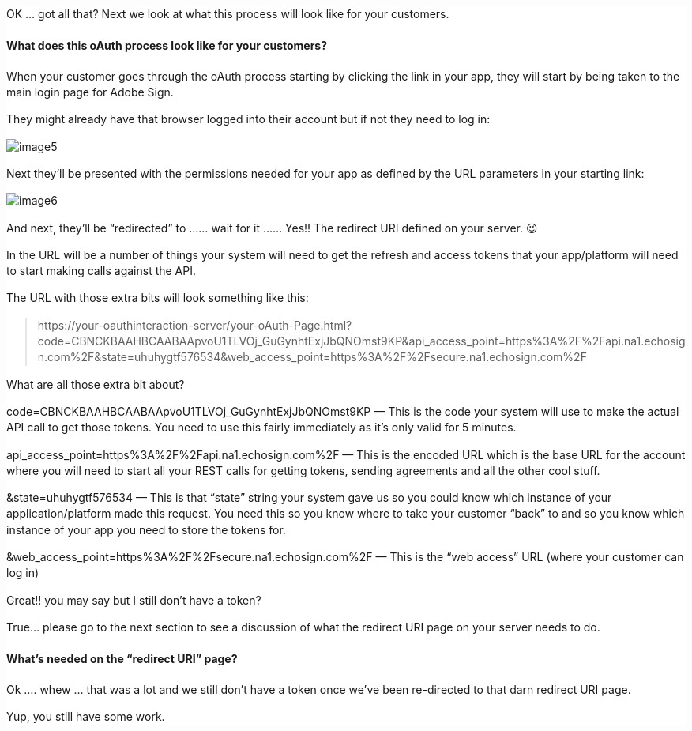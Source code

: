 OK … got all that?  Next we look at what this process will look like for your customers.


#### What does this oAuth process look like for your customers?

When your customer goes through the oAuth process starting by clicking the link in your app, they will start by being taken to the main login page for Adobe Sign.

They might already have that browser logged into their account but if not they need to log in:

![image5](http://drive.google.com/uc?export=view&id=1L0RnfTHb5XqCVyX2HTarhWKdmX8U0ik2)

Next they’ll be presented with the permissions needed for your app as defined by the URL parameters in your starting link:

![image6](http://drive.google.com/uc?export=view&id=1LI2XG3Z8e5RWXzrr1t4Hztz46JADtcDI)

And next, they’ll be “redirected” to …… wait for it …… Yes!!     The redirect URI defined on your server.  😉

In the URL will be a number of things your system will need to get the refresh and access tokens that your app/platform will need to start making calls against the API.

The URL with those extra bits will look something like this:

>https://your-oauthinteraction-server/your-oAuth-Page.html?code=CBNCKBAAHBCAABAApvoU1TLVOj_GuGynhtExjJbQNOmst9KP&api_access_point=https%3A%2F%2Fapi.na1.echosign.com%2F&state=uhuhygtf576534&web_access_point=https%3A%2F%2Fsecure.na1.echosign.com%2F

What are all those extra bit about?

code=CBNCKBAAHBCAABAApvoU1TLVOj_GuGynhtExjJbQNOmst9KP — This is the code your system will use to make the actual API call to get those tokens. You need to use this fairly immediately as it’s only valid for 5 minutes.

api_access_point=https%3A%2F%2Fapi.na1.echosign.com%2F — This is the encoded URL which is the base URL for the account where you will need to start all your REST calls for getting tokens, sending agreements and all the other cool stuff.

&state=uhuhygtf576534 — This is that “state” string your system gave us so you could know which instance of your application/platform made this request.  You need this so you know where to take your customer “back” to and so you know which instance of your app you need to store the tokens for.

&web_access_point=https%3A%2F%2Fsecure.na1.echosign.com%2F  — This is the “web access” URL (where your customer can log in)

Great!! you may say but I still don’t have a token? 

True… please go to the next section to see a discussion of what the redirect URI page on your server needs to do.


####  What’s needed on the “redirect URI” page?

Ok …. whew … that was a lot and we still don’t have a token once we’ve been re-directed to that darn redirect URI page.

Yup, you still have some work.
